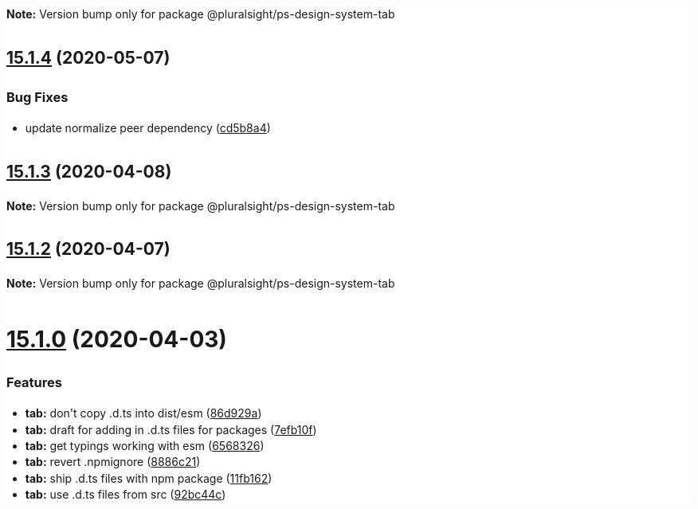 **Note:** Version bump only for package @pluralsight/ps-design-system-tab





## [15.1.4](https://github.com/pluralsight/design-system/compare/@pluralsight/ps-design-system-tab@15.1.3...@pluralsight/ps-design-system-tab@15.1.4) (2020-05-07)


### Bug Fixes

* update normalize peer dependency ([cd5b8a4](https://github.com/pluralsight/design-system/commit/cd5b8a41aa231dc2f5102643a3dca9a772d9b5ae))





## [15.1.3](https://github.com/pluralsight/design-system/compare/@pluralsight/ps-design-system-tab@15.1.2...@pluralsight/ps-design-system-tab@15.1.3) (2020-04-08)

**Note:** Version bump only for package @pluralsight/ps-design-system-tab





## [15.1.2](https://github.com/pluralsight/design-system/compare/@pluralsight/ps-design-system-tab@15.1.1...@pluralsight/ps-design-system-tab@15.1.2) (2020-04-07)

**Note:** Version bump only for package @pluralsight/ps-design-system-tab





# [15.1.0](https://github.com/pluralsight/design-system/compare/@pluralsight/ps-design-system-tab@15.0.5...@pluralsight/ps-design-system-tab@15.1.0) (2020-04-03)


### Features

* **tab:** don't copy .d.ts into dist/esm ([86d929a](https://github.com/pluralsight/design-system/commit/86d929a0be4f89670c0980dc9c63d720194d296d))
* **tab:** draft for adding in .d.ts files for packages ([7efb10f](https://github.com/pluralsight/design-system/commit/7efb10f551888bf7ac6fa5f50c41125697778046))
* **tab:** get typings working with esm ([6568326](https://github.com/pluralsight/design-system/commit/6568326be21c0435f9b5ffff453c45883490a170))
* **tab:** revert .npmignore ([8886c21](https://github.com/pluralsight/design-system/commit/8886c21abc43e53570c441f0dc64fac2ebb1f2d7))
* **tab:** ship .d.ts files with npm package ([11fb162](https://github.com/pluralsight/design-system/commit/11fb162e674f7374a92000d39674f35441c73f0e))
* **tab:** use .d.ts files from src ([92bc44c](https://github.com/pluralsight/design-system/commit/92bc44c0eeb9d3d8ebd522857f59ae3a73f899af))
